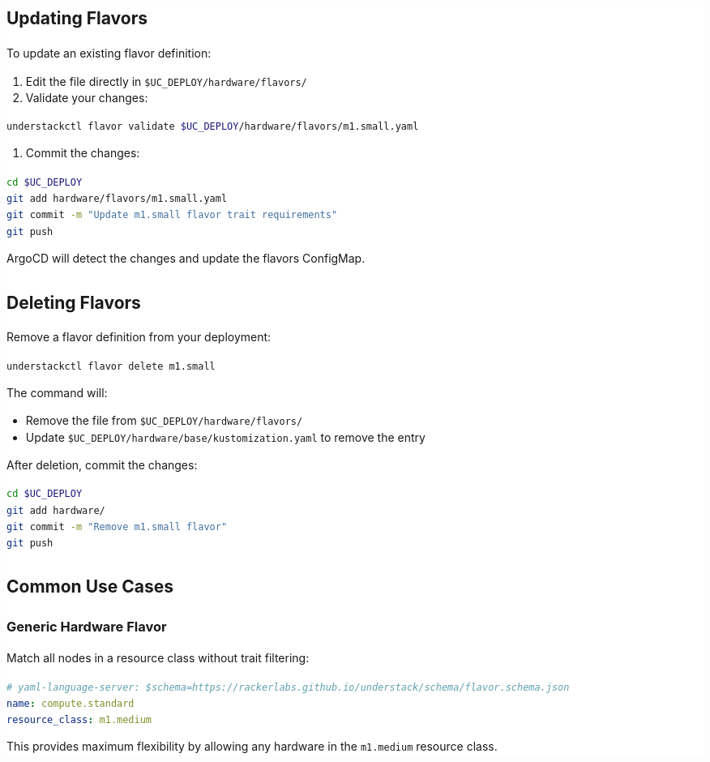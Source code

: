 ## Updating Flavors

To update an existing flavor definition:

1. Edit the file directly in `$UC_DEPLOY/hardware/flavors/`
1. Validate your changes:

```bash
understackctl flavor validate $UC_DEPLOY/hardware/flavors/m1.small.yaml
```

1. Commit the changes:

```bash
cd $UC_DEPLOY
git add hardware/flavors/m1.small.yaml
git commit -m "Update m1.small flavor trait requirements"
git push
```

ArgoCD will detect the changes and update the flavors ConfigMap.

## Deleting Flavors

Remove a flavor definition from your deployment:

```bash
understackctl flavor delete m1.small
```

The command will:

* Remove the file from `$UC_DEPLOY/hardware/flavors/`
* Update `$UC_DEPLOY/hardware/base/kustomization.yaml` to remove the entry

After deletion, commit the changes:

```bash
cd $UC_DEPLOY
git add hardware/
git commit -m "Remove m1.small flavor"
git push
```

## Common Use Cases

### Generic Hardware Flavor

Match all nodes in a resource class without trait filtering:

```yaml
# yaml-language-server: $schema=https://rackerlabs.github.io/understack/schema/flavor.schema.json
name: compute.standard
resource_class: m1.medium
```

This provides maximum flexibility by allowing any hardware in the `m1.medium` resource class.

